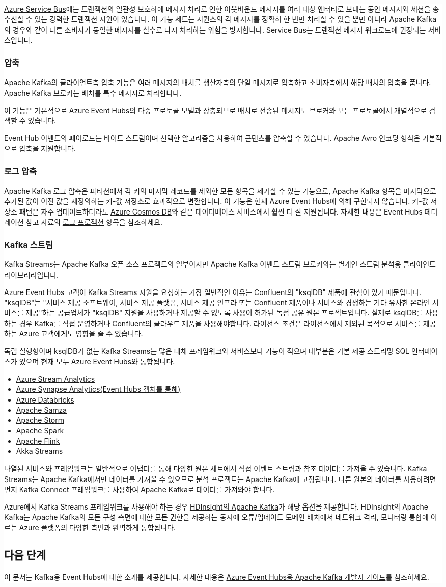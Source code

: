 [Azure Service Bus](../service-bus-messaging/service-bus-transactions.md)에는 트랜잭션의 일관성 보호하에 메시지 처리로 인한 아웃바운드 메시지를 여러 대상 엔터티로 보내는 동안 메시지와 세션을 송수신할 수 있는 강력한 트랜잭션 지원이 있습니다. 이 기능 세트는 시퀀스의 각 메시지를 정확히 한 번만 처리할 수 있을 뿐만 아니라 Apache Kafka의 경우와 같이 다른 소비자가 동일한 메시지를 실수로 다시 처리하는 위험을 방지합니다. Service Bus는 트랜잭션 메시지 워크로드에 권장되는 서비스입니다.

### <a name="compression"></a>압축

Apache Kafka의 클라이언트측 [압축](https://cwiki.apache.org/confluence/display/KAFKA/Compression) 기능은 여러 메시지의 배치를 생산자측의 단일 메시지로 압축하고 소비자측에서 해당 배치의 압축을 풉니다. Apache Kafka 브로커는 배치를 특수 메시지로 처리합니다.

이 기능은 기본적으로 Azure Event Hubs의 다중 프로토콜 모델과 상충되므로 배치로 전송된 메시지도 브로커와 모든 프로토콜에서 개별적으로 검색할 수 있습니다. 

Event Hub 이벤트의 페이로드는 바이트 스트림이며 선택한 알고리즘을 사용하여 콘텐츠를 압축할 수 있습니다. Apache Avro 인코딩 형식은 기본적으로 압축을 지원합니다.

### <a name="log-compaction"></a>로그 압축

Apache Kafka 로그 압축은 파티션에서 각 키의 마지막 레코드를 제외한 모든 항목을 제거할 수 있는 기능으로, Apache Kafka 항목을 마지막으로 추가된 값이 이전 값을 재정의하는 키-값 저장소로 효과적으로 변환합니다. 이 기능은 현재 Azure Event Hubs에 의해 구현되지 않습니다. 키-값 저장소 패턴은 자주 업데이트하더라도 [Azure Cosmos DB](../cosmos-db/introduction.md)와 같은 데이터베이스 서비스에서 훨씬 더 잘 지원됩니다. 자세한 내용은 Event Hubs 페더레이션 참고 자료의 [로그 프로젝션](event-hubs-federation-overview.md#log-projections) 항목을 참조하세요. 

### <a name="kafka-streams"></a>Kafka 스트림

Kafka Streams는 Apache Kafka 오픈 소스 프로젝트의 일부이지만 Apache Kafka 이벤트 스트림 브로커와는 별개인 스트림 분석용 클라이언트 라이브러리입니다. 

Azure Event Hubs 고객이 Kafka Streams 지원을 요청하는 가장 일반적인 이유는 Confluent의 "ksqlDB" 제품에 관심이 있기 때문입니다. "ksqlDB"는 "서비스 제공 소프트웨어, 서비스 제공 플랫폼, 서비스 제공 인프라 또는 Confluent 제품이나 서비스와 경쟁하는 기타 유사한 온라인 서비스를 제공"하는 공급업체가 "ksqlDB" 지원을 사용하거나 제공할 수 없도록 [사용이 허가된](https://github.com/confluentinc/ksql/blob/master/LICENSE) 독점 공유 원본 프로젝트입니다. 실제로 ksqlDB를 사용하는 경우 Kafka를 직접 운영하거나 Confluent의 클라우드 제품을 사용해야합니다. 라이선스 조건은 라이선스에서 제외된 목적으로 서비스를 제공하는 Azure 고객에게도 영향을 줄 수 있습니다.

독립 실행형이며 ksqlDB가 없는 Kafka Streams는 많은 대체 프레임워크와 서비스보다 기능이 적으며 대부분은 기본 제공 스트리밍 SQL 인터페이스가 있으며 현재 모두 Azure Event Hubs와 통합됩니다.

- [Azure Stream Analytics](../stream-analytics/stream-analytics-introduction.md)
- [Azure Synapse Analytics(Event Hubs 캡처를 통해)](../event-grid/event-grid-event-hubs-integration.md)
- [Azure Databricks](/azure/databricks/scenarios/databricks-stream-from-eventhubs)
- [Apache Samza](https://samza.apache.org/learn/documentation/latest/connectors/eventhubs)
- [Apache Storm](event-hubs-storm-getstarted-receive.md)
- [Apache Spark](event-hubs-kafka-spark-tutorial.md)
- [Apache Flink](event-hubs-kafka-flink-tutorial.md)
- [Akka Streams](event-hubs-kafka-akka-streams-tutorial.md)

나열된 서비스와 프레임워크는 일반적으로 어댑터를 통해 다양한 원본 세트에서 직접 이벤트 스트림과 참조 데이터를 가져올 수 있습니다. Kafka Streams는 Apache Kafka에서만 데이터를 가져올 수 있으므로 분석 프로젝트는 Apache Kafka에 고정됩니다. 다른 원본의 데이터를 사용하려면 먼저 Kafka Connect 프레임워크를 사용하여 Apache Kafka로 데이터를 가져와야 합니다.

Azure에서 Kafka Streams 프레임워크를 사용해야 하는 경우 [HDInsight의 Apache Kafka](../hdinsight/kafka/apache-kafka-introduction.md)가 해당 옵션을 제공합니다. HDInsight의 Apache Kafka는 Apache Kafka의 모든 구성 측면에 대한 모든 권한을 제공하는 동시에 오류/업데이트 도메인 배치에서 네트워크 격리, 모니터링 통합에 이르는 Azure 플랫폼의 다양한 측면과 완벽하게 통합됩니다. 

## <a name="next-steps"></a>다음 단계
이 문서는 Kafka용 Event Hubs에 대한 소개를 제공합니다. 자세한 내용은 [Azure Event Hubs용 Apache Kafka 개발자 가이드](apache-kafka-developer-guide.md)를 참조하세요.
